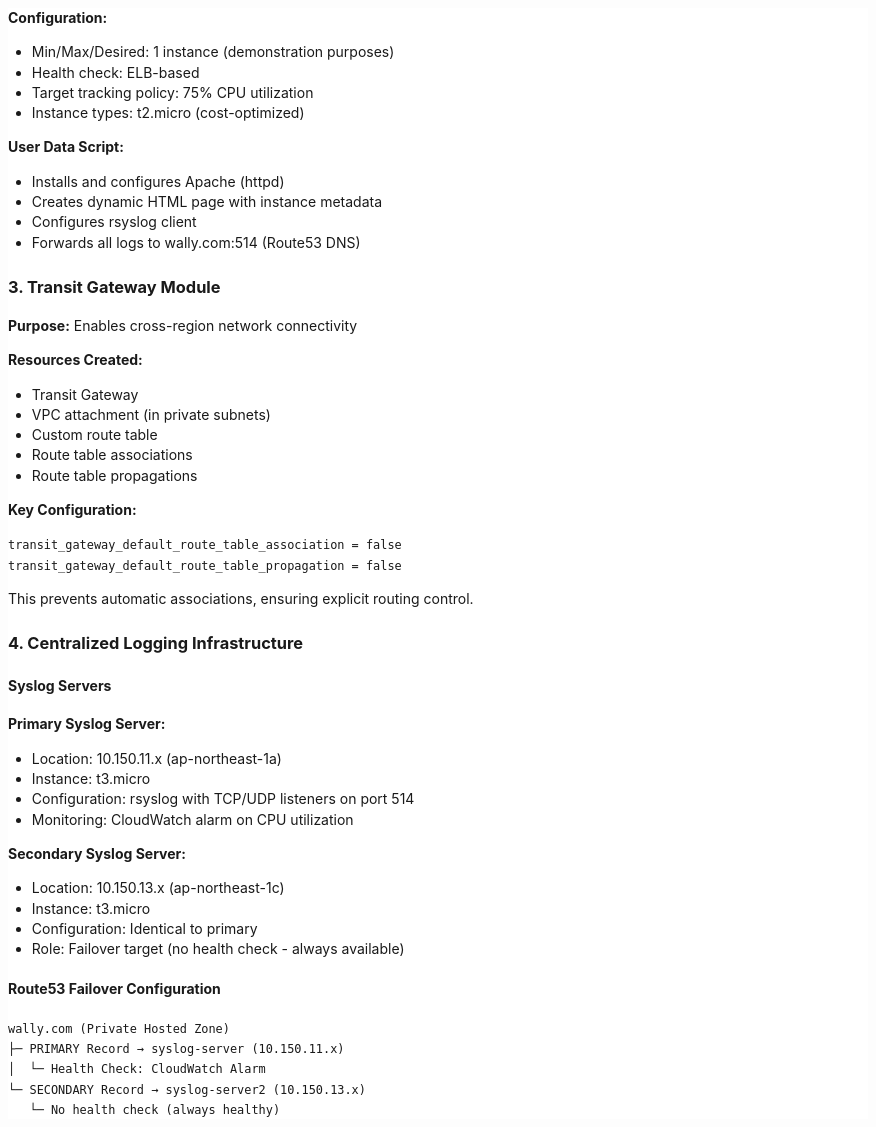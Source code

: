 **Configuration:**
- Min/Max/Desired: 1 instance (demonstration purposes)
- Health check: ELB-based
- Target tracking policy: 75% CPU utilization
- Instance types: t2.micro (cost-optimized)

**User Data Script:**
- Installs and configures Apache (httpd)
- Creates dynamic HTML page with instance metadata
- Configures rsyslog client
- Forwards all logs to wally.com:514 (Route53 DNS)

### 3. Transit Gateway Module

**Purpose:** Enables cross-region network connectivity

**Resources Created:**
- Transit Gateway
- VPC attachment (in private subnets)
- Custom route table
- Route table associations
- Route table propagations

**Key Configuration:**
```hcl
transit_gateway_default_route_table_association = false
transit_gateway_default_route_table_propagation = false
```
This prevents automatic associations, ensuring explicit routing control.

### 4. Centralized Logging Infrastructure

#### Syslog Servers

**Primary Syslog Server:**
- Location: 10.150.11.x (ap-northeast-1a)
- Instance: t3.micro
- Configuration: rsyslog with TCP/UDP listeners on port 514
- Monitoring: CloudWatch alarm on CPU utilization

**Secondary Syslog Server:**
- Location: 10.150.13.x (ap-northeast-1c)
- Instance: t3.micro
- Configuration: Identical to primary
- Role: Failover target (no health check - always available)

#### Route53 Failover Configuration

```
wally.com (Private Hosted Zone)
├─ PRIMARY Record → syslog-server (10.150.11.x)
│  └─ Health Check: CloudWatch Alarm
└─ SECONDARY Record → syslog-server2 (10.150.13.x)
   └─ No health check (always healthy)
```
